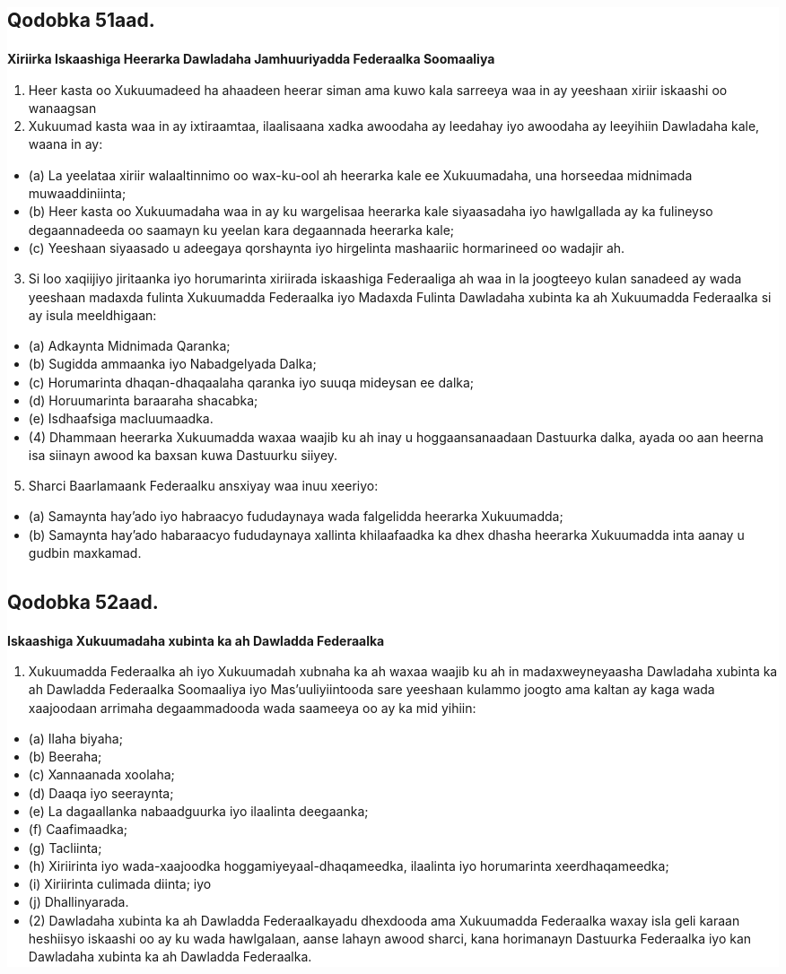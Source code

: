 ## Qodobka 51aad. 
**Xiriirka Iskaashiga Heerarka Dawladaha Jamhuuriyadda Federaalka Soomaaliya**
1. Heer kasta oo Xukuumadeed ha ahaadeen heerar siman ama kuwo kala sarreeya waa in ay yeeshaan
xiriir iskaashi oo wanaagsan
2. Xukuumad kasta waa in ay ixtiraamtaa, ilaalisaana xadka awoodaha ay leedahay iyo awoodaha ay
leeyihiin Dawladaha kale, waana in ay:
 - (a) La yeelataa xiriir walaaltinnimo oo wax-ku-ool ah heerarka kale ee Xukuumadaha, una
horseedaa midnimada muwaaddiniinta;
 - (b) Heer kasta oo Xukuumadaha waa in ay ku wargelisaa heerarka kale siyaasadaha iyo
hawlgallada ay ka fulineyso degaannadeeda oo saamayn ku yeelan kara degaannada heerarka
kale;
 - (c) Yeeshaan siyaasado u adeegaya qorshaynta iyo hirgelinta mashaariic hormarineed oo wadajir
ah.
3. Si loo xaqiijiyo jiritaanka iyo horumarinta xiriirada iskaashiga Federaaliga ah waa in la joogteeyo
kulan sanadeed ay wada yeeshaan madaxda fulinta Xukuumadda Federaalka iyo Madaxda Fulinta
Dawladaha xubinta ka ah Xukuumadda Federaalka si ay isula meeldhigaan:
 - (a) Adkaynta Midnimada Qaranka;
 - (b) Sugidda ammaanka iyo Nabadgelyada Dalka;
 - (c) Horumarinta dhaqan-dhaqaalaha qaranka iyo suuqa mideysan ee dalka;
 - (d) Horuumarinta baraaraha shacabka;
 - (e) Isdhaafsiga macluumaadka.
 - (4) Dhammaan heerarka Xukuumadda waxaa waajib ku ah inay u hoggaansanaadaan Dastuurka dalka,
ayada oo aan heerna isa siinayn awood ka baxsan kuwa Dastuurku siiyey.
5. Sharci Baarlamaank Federaalku ansxiyay waa inuu xeeriyo:
 - (a) Samaynta hay’ado iyo habraacyo fududaynaya wada falgelidda heerarka Xukuumadda;
 - (b) Samaynta hay’ado habaraacyo fududaynaya xallinta khilaafaadka ka dhex dhasha heerarka Xukuumadda inta aanay u gudbin maxkamad.

## Qodobka 52aad. 
**Iskaashiga Xukuumadaha xubinta ka ah Dawladda Federaalka**
1. Xukuumadda Federaalka ah iyo Xukuumadah xubnaha ka ah waxaa waajib ku ah in
madaxweyneyaasha Dawladaha xubinta ka ah Dawladda Federaalka Soomaaliya iyo
Mas’uuliyiintooda sare yeeshaan kulammo joogto ama kaltan ay kaga wada xaajoodaan arrimaha
degaammadooda wada saameeya oo ay ka mid yihiin:
 - (a) Ilaha biyaha;
 - (b) Beeraha;
 - (c) Xannaanada xoolaha;
 - (d) Daaqa iyo seeraynta;
 - (e) La dagaallanka nabaadguurka iyo ilaalinta deegaanka;
 - (f) Caafimaadka;
 - (g) Tacliinta;
 - (h) Xiriirinta iyo wada-xaajoodka hoggamiyeyaal-dhaqameedka, ilaalinta iyo horumarinta xeerdhaqameedka;
 - (i) Xiriirinta culimada diinta; iyo
 - (j) Dhallinyarada.
 - (2) Dawladaha xubinta ka ah Dawladda Federaalkayadu dhexdooda ama Xukuumadda Federaalka waxay isla geli karaan heshiisyo iskaashi oo ay ku wada hawlgalaan, aanse lahayn awood sharci, kana horimanayn Dastuurka Federaalka iyo kan Dawladaha xubinta ka ah Dawladda Federaalka.
